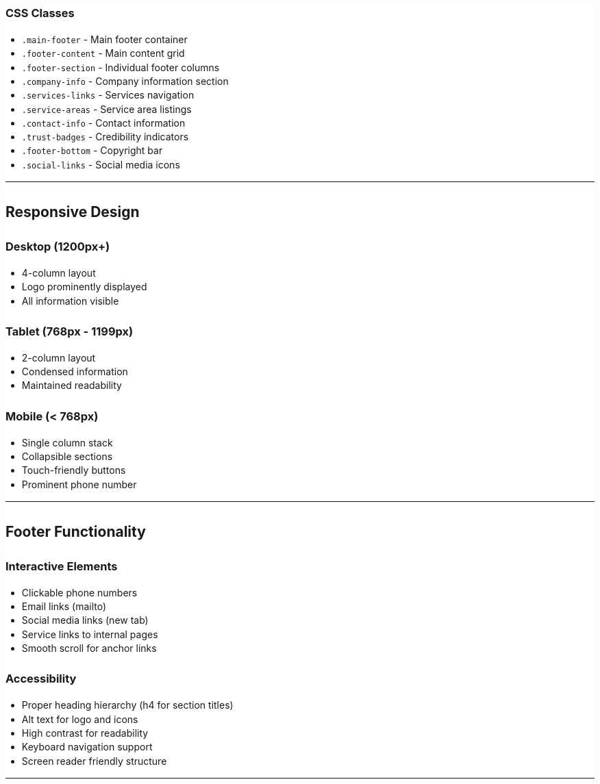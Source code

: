 ### CSS Classes
- `.main-footer` - Main footer container
- `.footer-content` - Main content grid
- `.footer-section` - Individual footer columns
- `.company-info` - Company information section
- `.services-links` - Services navigation
- `.service-areas` - Service area listings
- `.contact-info` - Contact information
- `.trust-badges` - Credibility indicators
- `.footer-bottom` - Copyright bar
- `.social-links` - Social media icons

---

## Responsive Design

### Desktop (1200px+)
- 4-column layout
- Logo prominently displayed
- All information visible

### Tablet (768px - 1199px)  
- 2-column layout
- Condensed information
- Maintained readability

### Mobile (< 768px)
- Single column stack
- Collapsible sections
- Touch-friendly buttons
- Prominent phone number

---

## Footer Functionality

### Interactive Elements
- Clickable phone numbers
- Email links (mailto)
- Social media links (new tab)
- Service links to internal pages
- Smooth scroll for anchor links

### Accessibility
- Proper heading hierarchy (h4 for section titles)
- Alt text for logo and icons
- High contrast for readability
- Keyboard navigation support
- Screen reader friendly structure

---